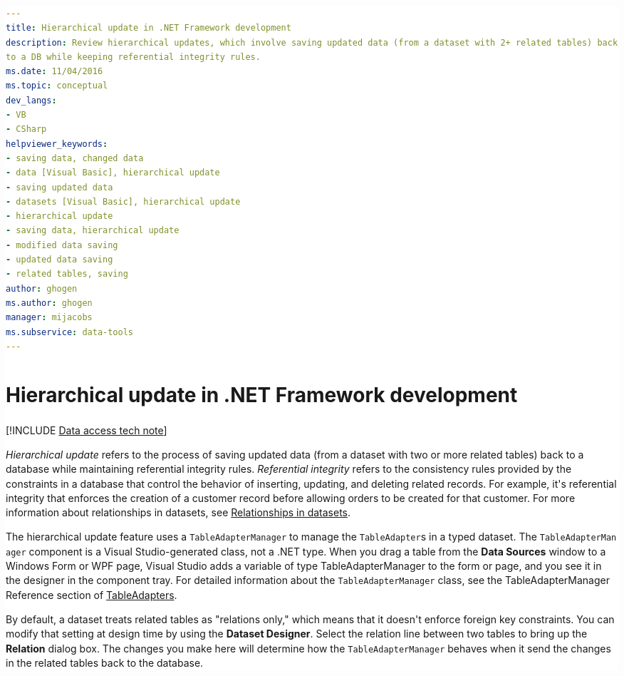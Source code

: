```yaml
---
title: Hierarchical update in .NET Framework development
description: Review hierarchical updates, which involve saving updated data (from a dataset with 2+ related tables) back to a DB while keeping referential integrity rules.
ms.date: 11/04/2016
ms.topic: conceptual
dev_langs:
- VB
- CSharp
helpviewer_keywords:
- saving data, changed data
- data [Visual Basic], hierarchical update
- saving updated data
- datasets [Visual Basic], hierarchical update
- hierarchical update
- saving data, hierarchical update
- modified data saving
- updated data saving
- related tables, saving
author: ghogen
ms.author: ghogen
manager: mijacobs
ms.subservice: data-tools
---
```


# Hierarchical update in .NET Framework development

[!INCLUDE [Data access tech note](./includes/data-technology-note.md)]

*Hierarchical update* refers to the process of saving updated data (from a dataset with two or more related tables) back to a database while maintaining referential integrity rules. *Referential integrity* refers to the consistency rules provided by the constraints in a database that control the behavior of inserting, updating, and deleting related records. For example, it's referential integrity that enforces the creation of a customer record before allowing orders to be created for that customer. For more information about relationships in datasets, see [Relationships in datasets](../data-tools/relationships-in-datasets.md).

The hierarchical update feature uses a `TableAdapterManager` to manage the `TableAdapter`s in a typed dataset. The `TableAdapterManager` component is a Visual Studio-generated class, not a .NET type. When you drag a table from the **Data Sources** window to a Windows Form or WPF page, Visual Studio adds a variable of type TableAdapterManager to the form or page, and you see it in the designer in the component tray. For detailed information about the `TableAdapterManager` class, see the TableAdapterManager Reference section of [TableAdapters](../data-tools/create-and-configure-tableadapters.md).

By default, a dataset treats related tables as "relations only," which means that it doesn't enforce foreign key constraints. You can modify that setting at design time by using the **Dataset Designer**. Select the relation line between two tables to bring up the **Relation** dialog box. The changes you make here will determine how the `TableAdapterManager` behaves when it send the changes in the related tables back to the database.

